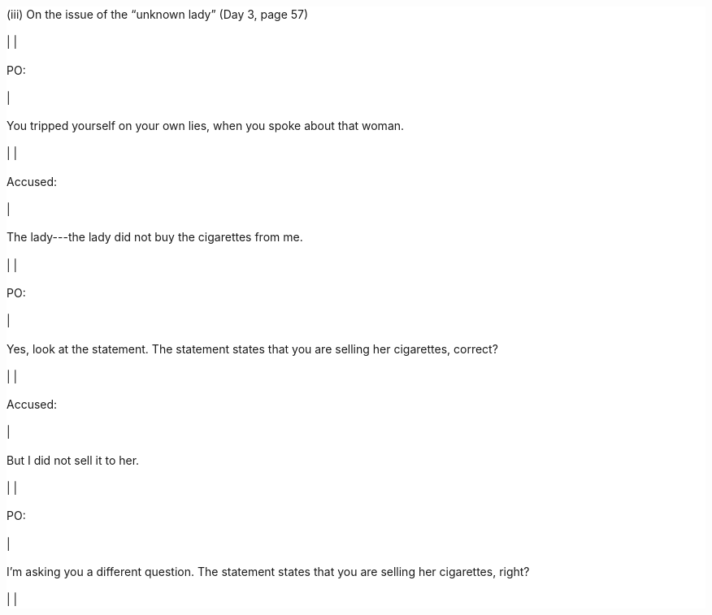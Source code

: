 (iii) On the issue of the “unknown lady” (Day 3, page 57)

 |
| 

PO:

 | 

You tripped yourself on your own lies, when you spoke about that woman.

 |
| 

Accused:

 | 

The lady---the lady did not buy the cigarettes from me.

 |
| 

PO:

 | 

Yes, look at the statement. The statement states that you are selling her cigarettes, correct?

 |
| 

Accused:

 | 

But I did not sell it to her.

 |
| 

PO:

 | 

I’m asking you a different question. The statement states that you are selling her cigarettes, right?

 |
| 
